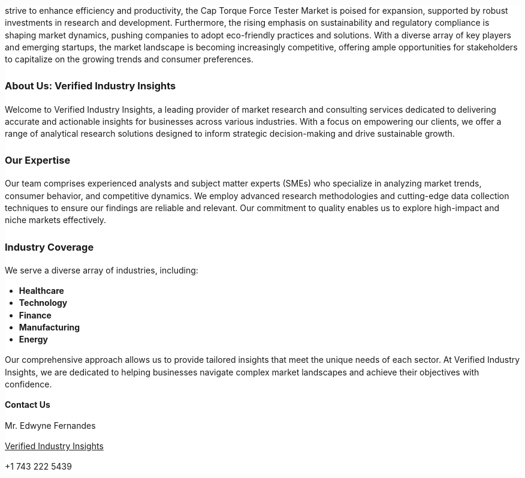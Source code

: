 strive to enhance efficiency and productivity, the Cap Torque Force Tester Market is poised for expansion, supported by robust investments in research and development. Furthermore, the rising emphasis on sustainability and regulatory compliance is shaping market dynamics, pushing companies to adopt eco-friendly practices and solutions. With a diverse array of key players and emerging startups, the market landscape is becoming increasingly competitive, offering ample opportunities for stakeholders to capitalize on the growing trends and consumer preferences.</p><h3>About Us: Verified Industry Insights</h3><p>Welcome to Verified Industry Insights, a leading provider of market research and consulting services dedicated to delivering accurate and actionable insights for businesses across various industries. With a focus on empowering our clients, we offer a range of analytical research solutions designed to inform strategic decision-making and drive sustainable growth.</p><h3>Our Expertise</h3><p>Our team comprises experienced analysts and subject matter experts (SMEs) who specialize in analyzing market trends, consumer behavior, and competitive dynamics. We employ advanced research methodologies and cutting-edge data collection techniques to ensure our findings are reliable and relevant. Our commitment to quality enables us to explore high-impact and niche markets effectively.</p><h3>Industry Coverage</h3><p>We serve a diverse array of industries, including:</p><ul><li><strong>Healthcare</strong></li><li><strong>Technology</strong></li><li><strong>Finance</strong></li><li><strong>Manufacturing</strong></li><li><strong>Energy</strong></li></ul><p>Our comprehensive approach allows us to provide tailored insights that meet the unique needs of each sector. At Verified Industry Insights, we are dedicated to helping businesses navigate complex market landscapes and achieve their objectives with confidence.</p><p><strong>Contact Us</strong></p><p>Mr. Edwyne Fernandes</p><p><a href="https://www.verifiedindustryinsights.com/">Verified Industry Insights</a></p><p>+1 743 222 5439</p>
